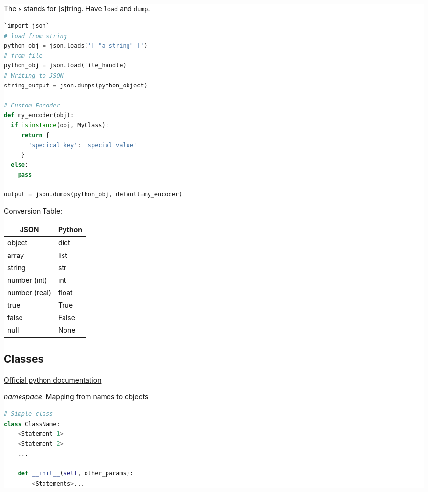 The `s` stands for [s]tring.
Have `load` and `dump`.

```python
`import json`
# load from string
python_obj = json.loads('[ "a string" ]')
# from file
python_obj = json.load(file_handle)
# Writing to JSON
string_output = json.dumps(python_object)

# Custom Encoder
def my_encoder(obj):
  if isinstance(obj, MyClass):
     return {
       'specical key': 'special value'
     }
  else:
    pass

output = json.dumps(python_obj, default=my_encoder)


```

Conversion Table:

JSON          | Python
--------------|---------
object        | dict
array         | list
string        | str
number (int)  | int
number (real) | float
true          | True
false         | False
null          | None



## Classes

[Official python documentation](https://docs.python.org/3/tutorial/classes.html)

*namespace*: Mapping from names to objects

```python
# Simple class
class ClassName:
    <Statement 1>
    <Statement 2>
    ...

    def __init__(self, other_params):
        <Statements>...
```
